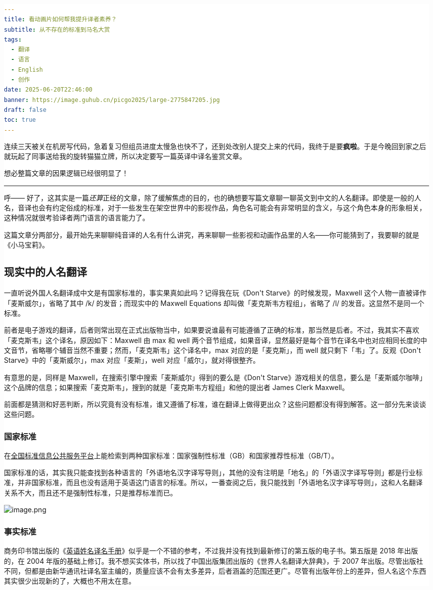```yaml
---
title: 看动画片如何帮我提升译者素养？
subtitle: 从不存在的标准到马名大赏
tags:
  - 翻译
  - 语言
  - English
  - 创作
date: 2025-06-20T22:46:00
banner: https://image.guhub.cn/picgo2025/large-2775847205.jpg
draft: false
toc: true
---
```


连续三天被关在机房写代码，急着复习但组员进度太慢急也快不了，还到处改别人提交上来的代码，我终于是要**疯啦**。于是今晚回到家之后就玩起了同事送给我的旋转猫猫立牌，所以决定要写一篇英译中译名鉴赏文章。

想必整篇文章的因果逻辑已经很明显了！

---

呼—— 好了，这其实是一篇*还算*正经的文章，除了缓解焦虑的目的，也的确想要写篇文章聊一聊英文到中文的人名翻译。即使是一般的人名，音译也会有约定俗成的标准，对于一些发生在架空世界中的影视作品，角色名可能会有非常明显的含义，与这个角色本身的形象相关，这种情况就很考验译者两门语言的语言能力了。

这篇文章分两部分，最开始先来聊聊纯音译的人名有什么讲究，再来聊聊一些影视和动画作品里的人名——你可能猜到了，我要聊的就是《小马宝莉》。

## 现实中的人名翻译

一直听说外国人名翻译成中文是有国家标准的，事实果真如此吗？记得我在玩《Don't Starve》的时候发现，Maxwell 这个人物一直被译作「麦斯威尔」，省略了其中 /k/ 的发音；而现实中的 Maxwell Equations 却叫做「麦克斯韦方程组」，省略了 /l/ 的发音。这显然不是同一个标准。

前者是电子游戏的翻译，后者则常出现在正式出版物当中，如果要说谁最有可能遵循了正确的标准，那当然是后者。不过，我其实不喜欢「麦克斯韦」这个译名，原因如下：Maxwell 由 max 和 well 两个音节组成，如果音译，显然最好是每个音节在译名中也对应相同长度的中文音节，省略哪个辅音当然不重要；然而，「麦克斯韦」这个译名中，max 对应的是「麦克斯」，而 well 就只剩下「韦」了。反观《Don't Starve》中的「麦斯威尔」，max 对应「麦斯」，well 对应「威尔」，就对得很整齐。

有意思的是，同样是 Maxwell，在搜索引擎中搜索「麦斯威尔」得到的要么是《Don't Starve》游戏相关的信息，要么是「麦斯威尔咖啡」这个品牌的信息；如果搜索「麦克斯韦」，搜到的就是「麦克斯韦方程组」和他的提出者 James Clerk Maxwell。

前面都是猜测和好恶判断，所以究竟有没有标准，谁又遵循了标准，谁在翻译上做得更出众？这些问题都没有得到解答。这一部分先来谈谈这些问题。

### 国家标准

在[全国标准信息公共服务平台](https://std.samr.gov.cn/)上能检索到两种国家标准：国家强制性标准（GB）和国家推荐性标准（GB/T）。

国家标准的话，其实我只能查找到各种语言的「外语地名汉字译写导则」，其他的没有注明是「地名」的「外语汉字译写导则」都是行业标准，并非国家标准，而且也没有适用于英语这门语言的标准。所以，一番查阅之后，我只能找到「外语地名汉字译写导则」，这和人名翻译关系不大，而且还不是强制性标准，只是推荐标准而已。

![image.png](https://image.guhub.cn/picgo2025/20250620145229.png)

### 事实标准

商务印书馆出版的《[英语姓名译名手册](https://book.douban.com/subject/30477199/)》似乎是一个不错的参考，不过我并没有找到最新修订的第五版的电子书。第五版是 2018 年出版的，在 2004 年版的基础上修订。我不想买实体书，所以找了中国出版集团出版的《世界人名翻译大辞典》，于 2007 年出版。尽管出版社不同，但都是由新华通讯社译名室主编的，质量应该不会有太多差异，后者涵盖的范围还更广。尽管有出版年份上的差异，但人名这个东西其实很少出现新的了，大概也不用太在意。
